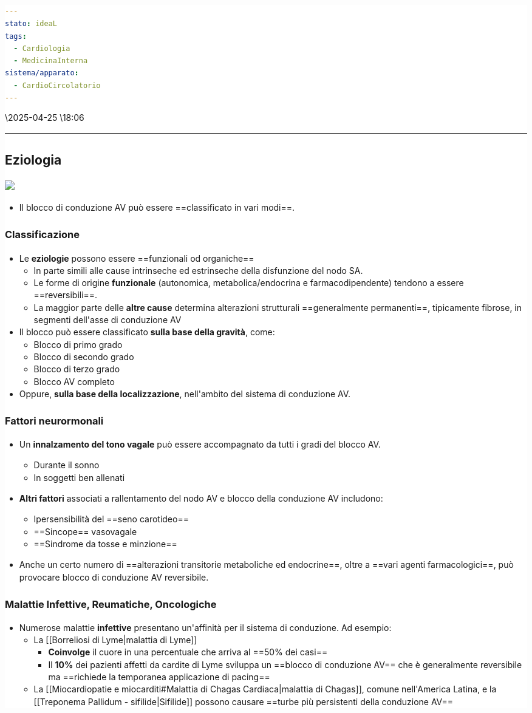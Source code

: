 ```yaml
---
stato: ideaL
tags:
  - Cardiologia
  - MedicinaInterna
sistema/apparato:
  - CardioCircolatorio
---
```

\2025-04-25 \18:06

--- 

## Eziologia 
![](https://i.imgur.com/CRaIrzY.png)

- Il blocco di conduzione AV può essere ==classificato in vari modi==.
### Classificazione 
- Le **eziologie** possono essere ==funzionali od organiche==
	- In parte simili alle cause intrinseche ed estrinseche della disfunzione del nodo SA.
	- Le forme di origine **funzionale** (autonomica, metabolica/endocrina e farmacodipendente) tendono a essere ==reversibili==.
	- La maggior parte delle **altre cause** determina alterazioni strutturali ==generalmente permanenti==, tipicamente fibrose, in segmenti dell'asse di conduzione AV
- Il blocco può essere classificato **sulla base della gravità**, come:
	- Blocco di primo grado
	- Blocco di secondo grado
	- Blocco di terzo grado
	- Blocco AV completo
- Oppure, **sulla base della localizzazione**, nell'ambito del sistema di conduzione AV. 

### Fattori neurormonali

- Un **innalzamento del tono vagale** può essere accompagnato da tutti i gradi del blocco AV.
	- Durante il sonno 
	- In soggetti ben allenati 
- **Altri fattori** associati a rallentamento del nodo AV e blocco della conduzione AV includono:
	- Ipersensibilità del ==seno carotideo==
	- ==Sincope== vasovagale
	- ==Sindrome da tosse e minzione==

- Anche un certo numero di ==alterazioni transitorie metaboliche ed endocrine==, oltre a ==vari agenti farmacologici==, può provocare blocco di conduzione AV reversibile.

### Malattie Infettive, Reumatiche, Oncologiche
- Numerose malattie **infettive** presentano un'affinità per il sistema di conduzione. Ad esempio:
	- La [[Borreliosi di Lyme|malattia di Lyme]] 
		- **Coinvolge** il cuore in una percentuale che arriva al ==50% dei casi==
		- Il **10%** dei pazienti affetti da cardite di Lyme sviluppa un ==blocco di conduzione AV== che è generalmente reversibile ma ==richiede la temporanea applicazione di pacing==
	- La [[Miocardiopatie e miocarditi#Malattia di Chagas Cardiaca|malattia di Chagas]], comune nell'America Latina, e la [[Treponema Pallidum - sifilide|Sifilide]] possono causare ==turbe più persistenti della conduzione AV==


[^1]: Il periodo che intercorre fra l'esordio dell'onda P sull'ECG di superficie e la comparsa della deflessione atriale sul catetere a livello del fascio di His
[^2]: Il tempo trascorso fra la deflessione più rapida dell'elettrogramma atriale nella registrazione del fascio di His e l'elettrogramma di His
[^3]: Periodo dall'elettrogramma di His all'esordio del complesso QRS sull'ECG di superficie 
[^4]: Per ogni due impulsi atriali (onde P) si verifica solo un impulso ventricolare (complesso QRS).